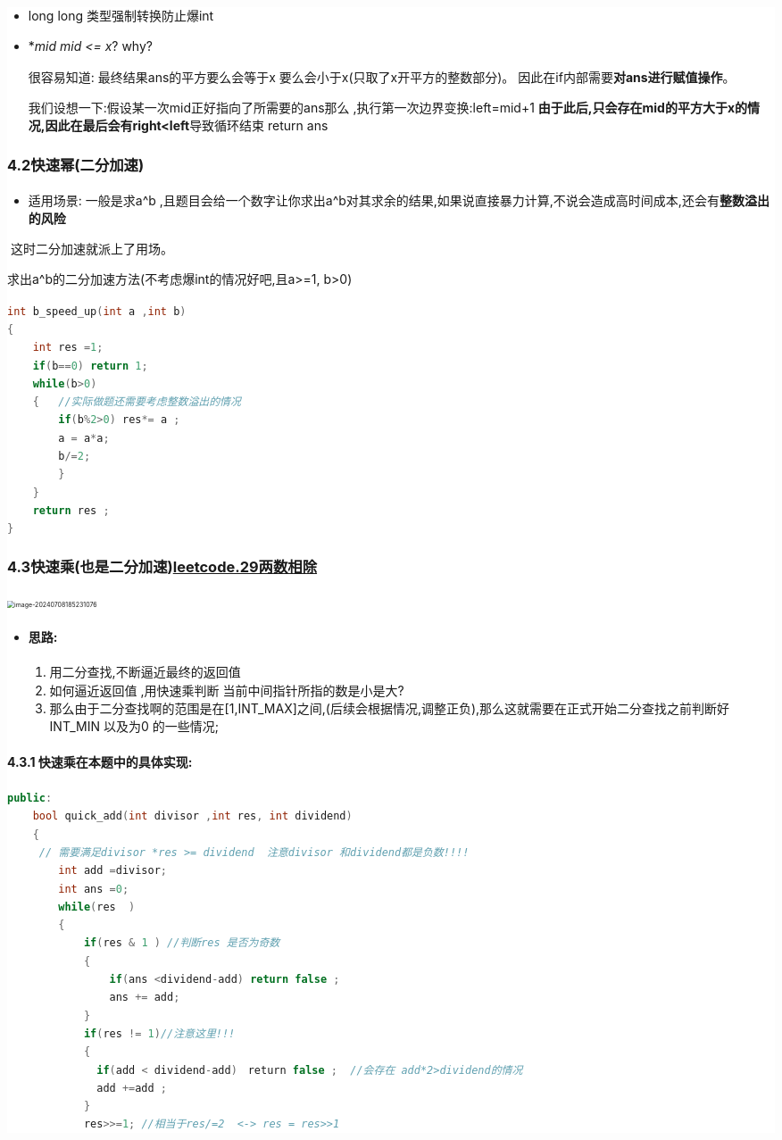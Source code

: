   - long long 类型强制转换防止爆int

  - **mid *mid <= x**? why?

    很容易知道: 最终结果ans的平方要么会等于x 要么会小于x(只取了x开平方的整数部分)。 因此在if内部需要**对ans进行赋值操作**。

    我们设想一下:假设某一次mid正好指向了所需要的ans那么 ,执行第一次边界变换:left=mid+1   **由于此后,只会存在mid的平方大于x的情况,**因此在最后会有**right<left**导致循环结束 return ans

  

### 4.2快速幂(二分加速)

- 适用场景: 一般是求a^b ,且题目会给一个数字让你求出a^b对其求余的结果,如果说直接暴力计算,不说会造成高时间成本,还会有**整数溢出的风险**

​    这时二分加速就派上了用场。

   求出a^b的二分加速方法(不考虑爆int的情况好吧,且a>=1, b>0)

```c++
int b_speed_up(int a ,int b)
{
    int res =1;
    if(b==0) return 1;
    while(b>0)
    {   //实际做题还需要考虑整数溢出的情况
        if(b%2>0) res*= a ;
        a = a*a;
        b/=2;
        }
    }
    return res ;
}
```



### 4.3快速乘(也是二分加速)[leetcode.29两数相除](https://leetcode.cn/problems/divide-two-integers/description/)

<img src="./image-20240708185231076.png" alt="image-20240708185231076" style="zoom: 50%;" />

- #### 思路:

  1. 用二分查找,不断逼近最终的返回值
  2. 如何逼近返回值 ,用快速乘判断 当前中间指针所指的数是小是大?
  3. 那么由于二分查找啊的范围是在[1,INT_MAX]之间,(后续会根据情况,调整正负),那么这就需要在正式开始二分查找之前判断好INT_MIN 以及为0 的一些情况;

####    4.3.1 快速乘在本题中的具体实现:

```c++
public:
    bool quick_add(int divisor ,int res, int dividend)
    {
     // 需要满足divisor *res >= dividend  注意divisor 和dividend都是负数!!!!
        int add =divisor;
        int ans =0;
        while(res  )
        {
            if(res & 1 ) //判断res 是否为奇数 
            {
                if(ans <dividend-add) return false ;
                ans += add;
            }
            if(res != 1)//注意这里!!!
            {
              if(add < dividend-add)　return false ;  //会存在 add*2>dividend的情况
              add +=add ;
            }
            res>>=1; //相当于res/=2  <-> res = res>>1
```